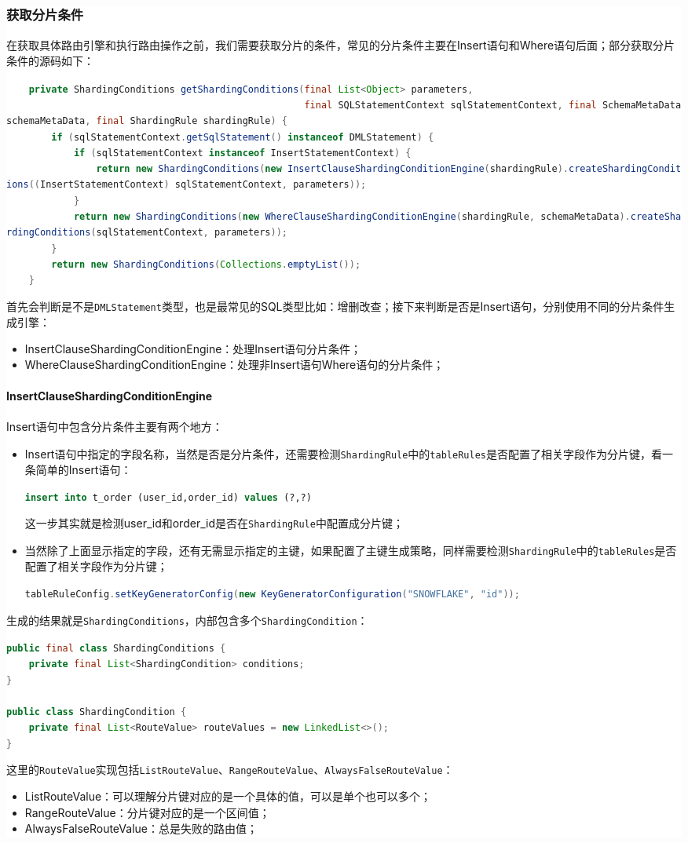 ### 获取分片条件

在获取具体路由引擎和执行路由操作之前，我们需要获取分片的条件，常见的分片条件主要在Insert语句和Where语句后面；部分获取分片条件的源码如下：

```java
    private ShardingConditions getShardingConditions(final List<Object> parameters, 
                                                     final SQLStatementContext sqlStatementContext, final SchemaMetaData schemaMetaData, final ShardingRule shardingRule) {
        if (sqlStatementContext.getSqlStatement() instanceof DMLStatement) {
            if (sqlStatementContext instanceof InsertStatementContext) {
                return new ShardingConditions(new InsertClauseShardingConditionEngine(shardingRule).createShardingConditions((InsertStatementContext) sqlStatementContext, parameters));
            }
            return new ShardingConditions(new WhereClauseShardingConditionEngine(shardingRule, schemaMetaData).createShardingConditions(sqlStatementContext, parameters));
        }
        return new ShardingConditions(Collections.emptyList());
    }
```

首先会判断是不是`DMLStatement`类型，也是最常见的SQL类型比如：增删改查；接下来判断是否是Insert语句，分别使用不同的分片条件生成引擎：

- InsertClauseShardingConditionEngine：处理Insert语句分片条件；
- WhereClauseShardingConditionEngine：处理非Insert语句Where语句的分片条件；

#### InsertClauseShardingConditionEngine

Insert语句中包含分片条件主要有两个地方：

- Insert语句中指定的字段名称，当然是否是分片条件，还需要检测`ShardingRule`中的`tableRules`是否配置了相关字段作为分片键，看一条简单的Insert语句：

  ```sql
  insert into t_order (user_id,order_id) values (?,?)
  ```

  这一步其实就是检测user_id和order_id是否在`ShardingRule`中配置成分片键；

- 当然除了上面显示指定的字段，还有无需显示指定的主键，如果配置了主键生成策略，同样需要检测`ShardingRule`中的`tableRules`是否配置了相关字段作为分片键；

  ```java
  tableRuleConfig.setKeyGeneratorConfig(new KeyGeneratorConfiguration("SNOWFLAKE", "id"));
  ```

生成的结果就是`ShardingConditions`，内部包含多个`ShardingCondition`：

```java
public final class ShardingConditions {
    private final List<ShardingCondition> conditions;
}

public class ShardingCondition {
    private final List<RouteValue> routeValues = new LinkedList<>();
}
```

这里的`RouteValue`实现包括`ListRouteValue`、`RangeRouteValue`、`AlwaysFalseRouteValue`：

- ListRouteValue：可以理解分片键对应的是一个具体的值，可以是单个也可以多个；
- RangeRouteValue：分片键对应的是一个区间值；
- AlwaysFalseRouteValue：总是失败的路由值；
